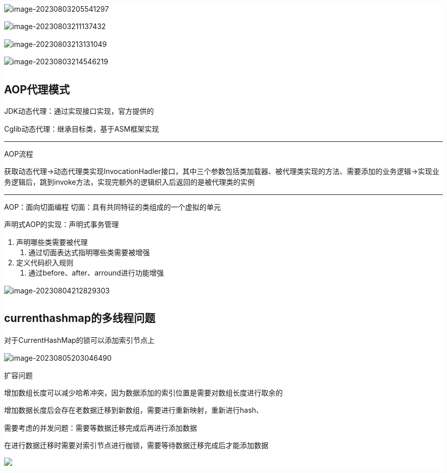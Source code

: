 ![image-20230803205541297](https://cdn.jsdelivr.net/gh/yzk656/image/202308032055430.png)

![image-20230803211137432](https://cdn.jsdelivr.net/gh/yzk656/image/202308032111488.png)

![image-20230803213131049](https://cdn.jsdelivr.net/gh/yzk656/image/202308032131116.png)

![image-20230803214546219](https://cdn.jsdelivr.net/gh/yzk656/image/202308032145285.png)

## AOP代理模式

JDK动态代理：通过实现接口实现，官方提供的

Cglib动态代理：继承目标类，基于ASM框架实现

---

AOP流程

获取动态代理->动态代理类实现InvocationHadler接口，其中三个参数包括类加载器、被代理类实现的方法、需要添加的业务逻辑->实现业务逻辑后，跳到invoke方法，实现完额外的逻辑织入后返回的是被代理类的实例

---

AOP：面向切面编程
切面：具有共同特征的类组成的一个虚拟的单元

声明式AOP的实现：声明式事务管理

1. 声明哪些类需要被代理
   1. 通过切面表达式指明哪些类需要被增强
2. 定义代码织入规则
   1. 通过before、after、arround进行功能增强

![image-20230804212829303](https://cdn.jsdelivr.net/gh/yzk656/image/202308042128392.png)

## currenthashmap的多线程问题

对于CurrentHashMap的锁可以添加索引节点上

![image-20230805203046490](https://cdn.jsdelivr.net/gh/yzk656/image/202308052030531.png)

扩容问题

增加数组长度可以减少哈希冲突，因为数据添加的索引位置是需要对数组长度进行取余的

增加数据长度后会存在老数据迁移到新数组，需要进行重新映射，重新进行hash、



需要考虑的并发问题：需要等数据迁移完成后再进行添加数据

在进行数据迁移时需要对索引节点进行枷锁，需要等待数据迁移完成后才能添加数据



![](https://cdn.jsdelivr.net/gh/yzk656/image/202308052041132.png)
